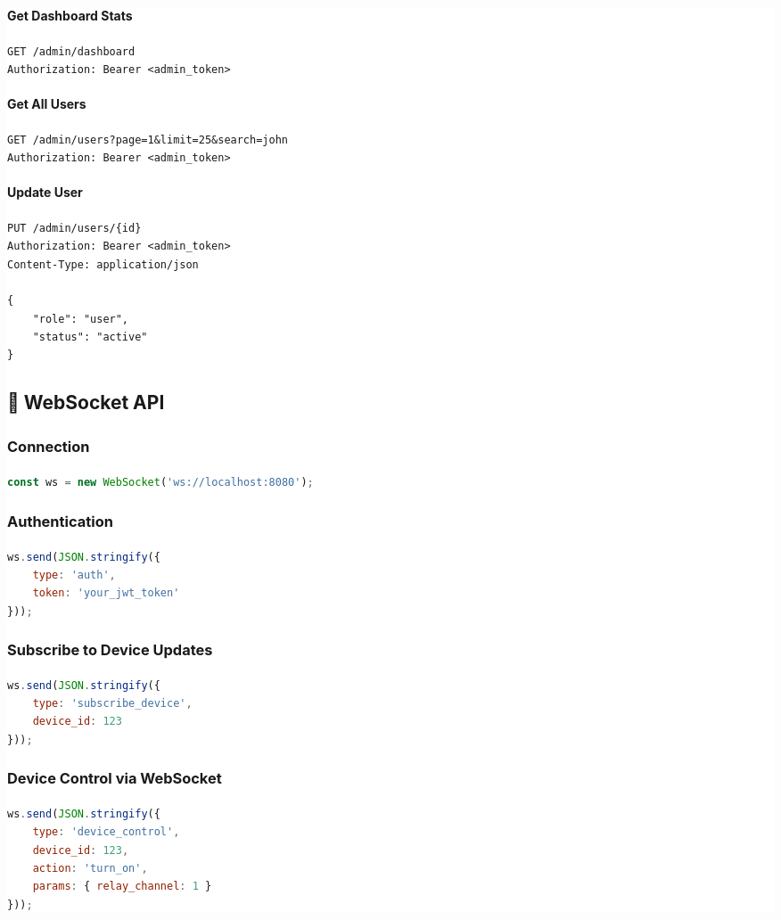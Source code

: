 #### Get Dashboard Stats
```http
GET /admin/dashboard
Authorization: Bearer <admin_token>
```

#### Get All Users
```http
GET /admin/users?page=1&limit=25&search=john
Authorization: Bearer <admin_token>
```

#### Update User
```http
PUT /admin/users/{id}
Authorization: Bearer <admin_token>
Content-Type: application/json

{
    "role": "user",
    "status": "active"
}
```

## 🔌 WebSocket API

### Connection
```javascript
const ws = new WebSocket('ws://localhost:8080');
```

### Authentication
```javascript
ws.send(JSON.stringify({
    type: 'auth',
    token: 'your_jwt_token'
}));
```

### Subscribe to Device Updates
```javascript
ws.send(JSON.stringify({
    type: 'subscribe_device',
    device_id: 123
}));
```

### Device Control via WebSocket
```javascript
ws.send(JSON.stringify({
    type: 'device_control',
    device_id: 123,
    action: 'turn_on',
    params: { relay_channel: 1 }
}));
```
